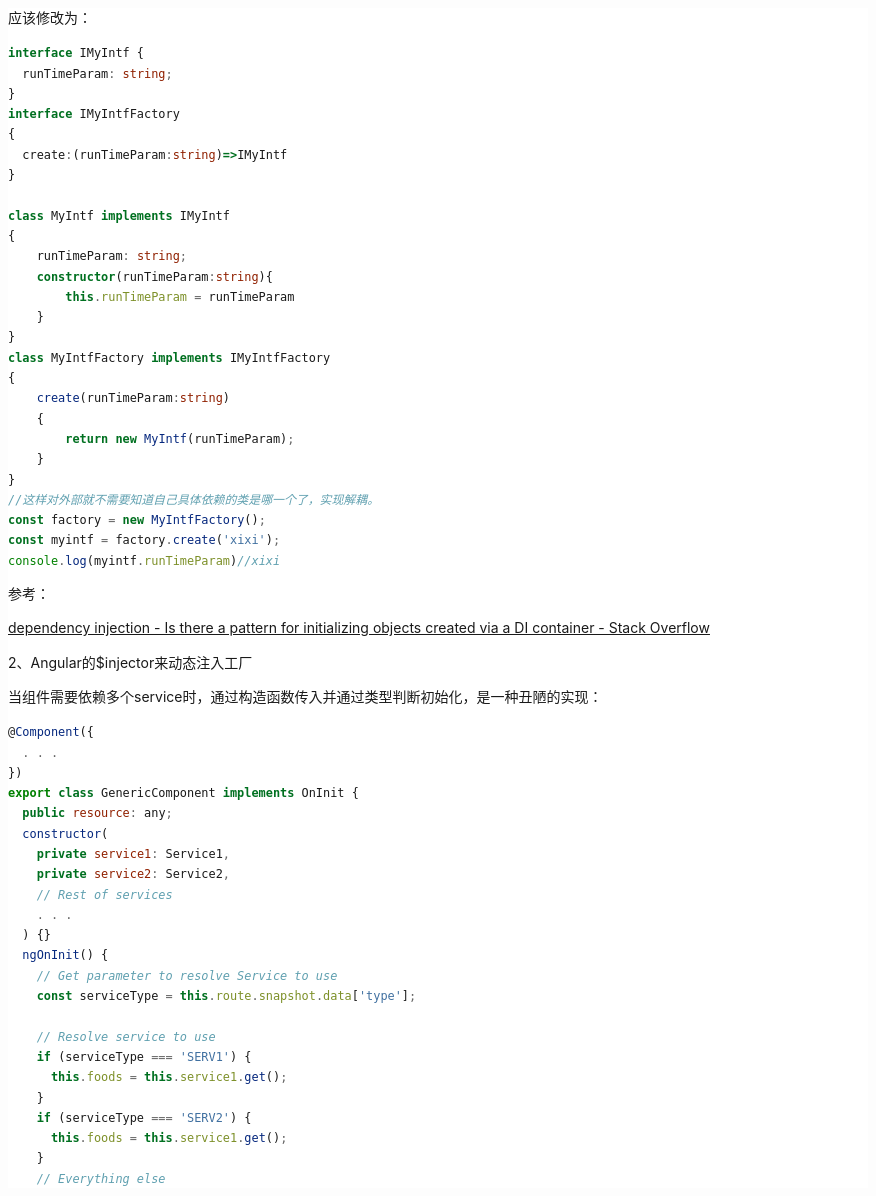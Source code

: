 
应该修改为：

``` typescript
interface IMyIntf {
  runTimeParam: string;
}
interface IMyIntfFactory
{
  create:(runTimeParam:string)=>IMyIntf
}

class MyIntf implements IMyIntf
{
    runTimeParam: string;
    constructor(runTimeParam:string){
        this.runTimeParam = runTimeParam
    }
}
class MyIntfFactory implements IMyIntfFactory
{
    create(runTimeParam:string)
    {
        return new MyIntf(runTimeParam);
    }
}
//这样对外部就不需要知道自己具体依赖的类是哪一个了，实现解耦。
const factory = new MyIntfFactory();
const myintf = factory.create('xixi');
console.log(myintf.runTimeParam)//xixi

```

参考：

[dependency injection - Is there a pattern for initializing objects created via a DI container - Stack Overflow](https://stackoverflow.com/questions/1943576/is-there-a-pattern-for-initializing-objects-created-via-a-di-container/1945023#1945023)

2、Angular的$injector来动态注入工厂

当组件需要依赖多个service时，通过构造函数传入并通过类型判断初始化，是一种丑陋的实现：

``` javascript
@Component({
  . . .
})
export class GenericComponent implements OnInit {
  public resource: any;
  constructor(
    private service1: Service1,
    private service2: Service2,
    // Rest of services
    . . .
  ) {}
  ngOnInit() {
    // Get parameter to resolve Service to use
    const serviceType = this.route.snapshot.data['type'];
    
    // Resolve service to use
    if (serviceType === 'SERV1') {
      this.foods = this.service1.get();
    }
    if (serviceType === 'SERV2') {
      this.foods = this.service1.get();
    }
    // Everything else
```